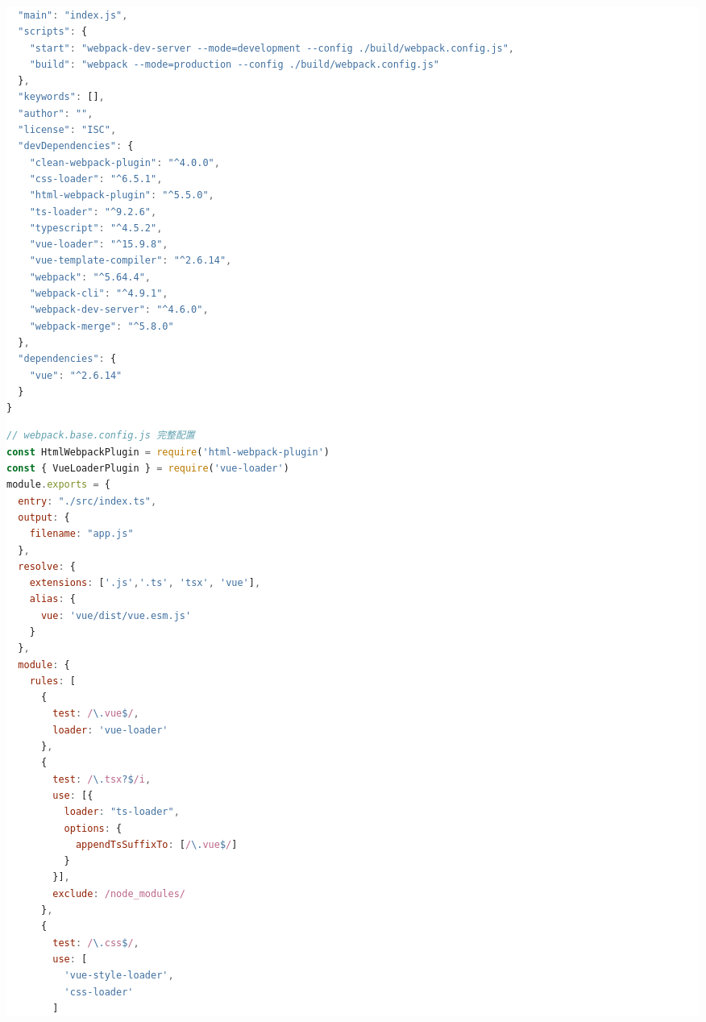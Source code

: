 ```javascript
  "main": "index.js",
  "scripts": {
    "start": "webpack-dev-server --mode=development --config ./build/webpack.config.js",
    "build": "webpack --mode=production --config ./build/webpack.config.js"
  },
  "keywords": [],
  "author": "",
  "license": "ISC",
  "devDependencies": {
    "clean-webpack-plugin": "^4.0.0",
    "css-loader": "^6.5.1",
    "html-webpack-plugin": "^5.5.0",
    "ts-loader": "^9.2.6",
    "typescript": "^4.5.2",
    "vue-loader": "^15.9.8",
    "vue-template-compiler": "^2.6.14",
    "webpack": "^5.64.4",
    "webpack-cli": "^4.9.1",
    "webpack-dev-server": "^4.6.0",
    "webpack-merge": "^5.8.0"
  },
  "dependencies": {
    "vue": "^2.6.14"
  }
}
```
```javascript
// webpack.base.config.js 完整配置
const HtmlWebpackPlugin = require('html-webpack-plugin')
const { VueLoaderPlugin } = require('vue-loader')
module.exports = {
  entry: "./src/index.ts",
  output: {
    filename: "app.js"
  },
  resolve: {
    extensions: ['.js','.ts', 'tsx', 'vue'],
    alias: {
      vue: 'vue/dist/vue.esm.js'
    }
  },
  module: {
    rules: [
      {
        test: /\.vue$/,
        loader: 'vue-loader'
      },
      {
        test: /\.tsx?$/i,
        use: [{
          loader: "ts-loader",
          options: {
            appendTsSuffixTo: [/\.vue$/]
          }
        }],
        exclude: /node_modules/
      },
      {
        test: /\.css$/,
        use: [
          'vue-style-loader',
          'css-loader'
        ]
```